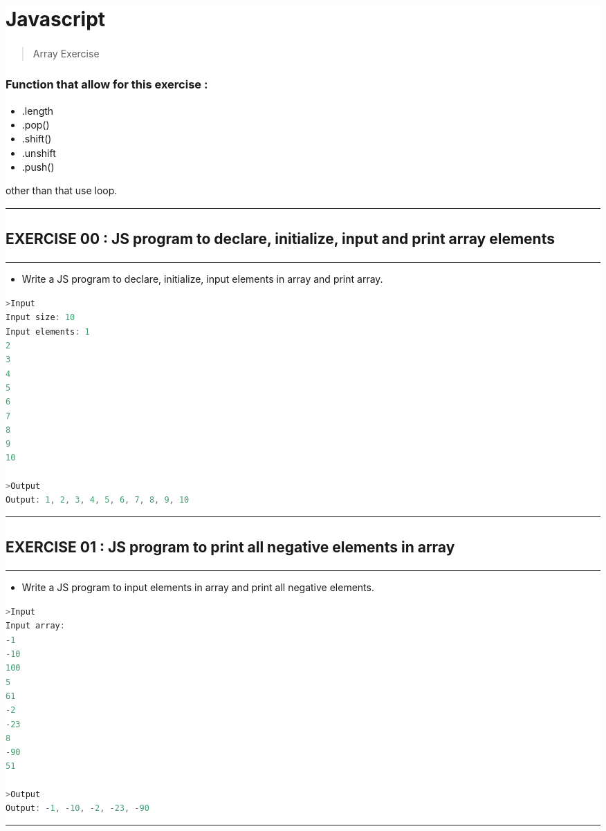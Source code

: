 # Javascript 

> Array Exercise

### Function that allow for this exercise : 
-   .length
-   .pop()
-   .shift()
-   .unshift
-   .push()

other than that use loop.

***
## EXERCISE 00 : JS program to declare, initialize, input and print array elements
***
-	Write a JS program to declare, initialize, input elements in array and print array.

```js
>Input
Input size: 10
Input elements: 1
2
3
4
5
6
7
8
9
10

>Output
Output: 1, 2, 3, 4, 5, 6, 7, 8, 9, 10
```

***
## EXERCISE 01 : JS program to print all negative elements in array
***
-	Write a JS program to input elements in array and print all negative elements. 

```js
>Input
Input array:
-1
-10
100
5
61
-2
-23
8
-90
51

>Output
Output: -1, -10, -2, -23, -90

```
***